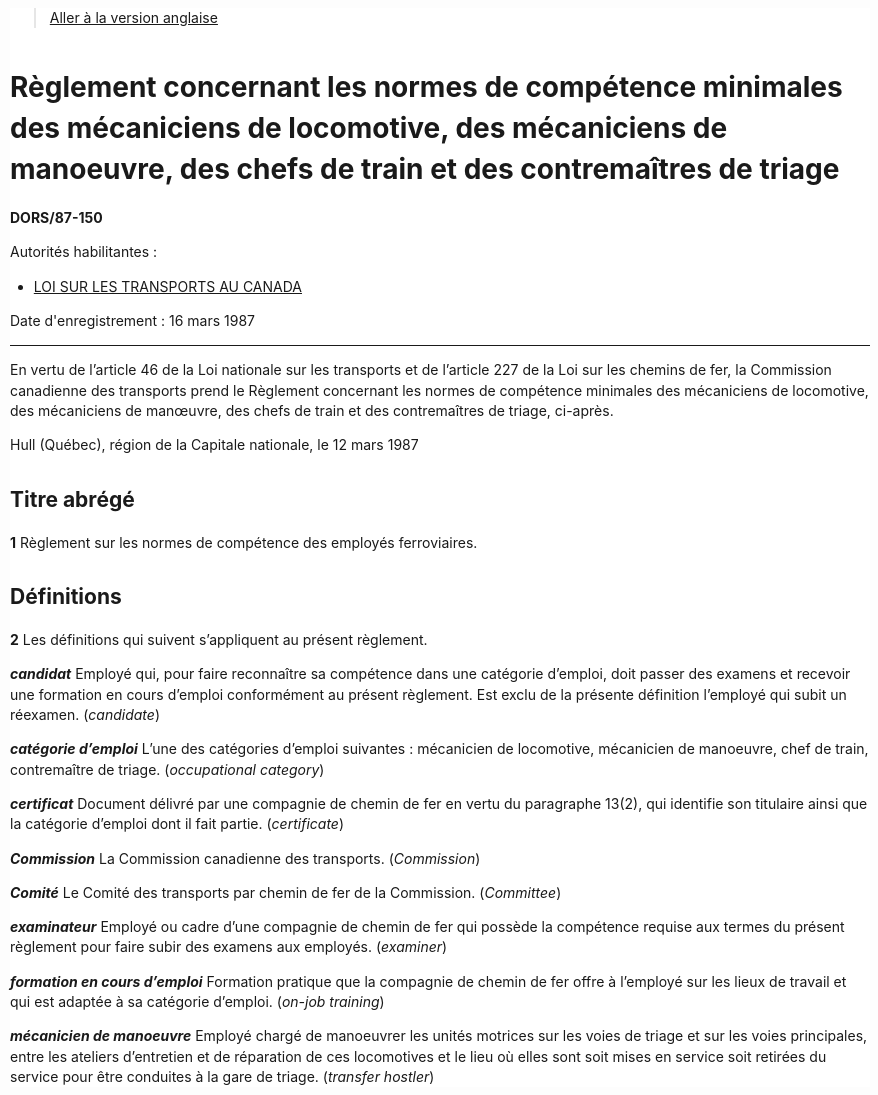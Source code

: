 > [Aller à la version anglaise](/en/Regulations/Statutory%20Orders%20and%20Regulations/87/150.md)

# Règlement concernant les normes de compétence minimales des mécaniciens de locomotive, des mécaniciens de manoeuvre, des chefs de train et des contremaîtres de triage

**DORS/87-150**

Autorités habilitantes : 
- [LOI SUR LES TRANSPORTS AU CANADA](/fr/Lois/Lois%20du%20Canada/1996/ch.%2010.md)

Date d'enregistrement : 16 mars 1987

----------

En vertu de l’article 46 de la Loi nationale sur les transports et de l’article 227 de la Loi sur les chemins de fer, la Commission canadienne des transports prend le Règlement concernant les normes de compétence minimales des mécaniciens de locomotive, des mécaniciens de manœuvre, des chefs de train et des contremaîtres de triage, ci-après.

Hull (Québec), région de la Capitale nationale, le 12 mars 1987




## Titre abrégé


**1** Règlement sur les normes de compétence des employés ferroviaires.




## Définitions


**2** Les définitions qui suivent s’appliquent au présent règlement.

***candidat*** Employé qui, pour faire reconnaître sa compétence dans une catégorie d’emploi, doit passer des examens et recevoir une formation en cours d’emploi conformément au présent règlement. Est exclu de la présente définition l’employé qui subit un réexamen. (*candidate*)

***catégorie d’emploi*** L’une des catégories d’emploi suivantes : mécanicien de locomotive, mécanicien de manoeuvre, chef de train, contremaître de triage. (*occupational category*)

***certificat*** Document délivré par une compagnie de chemin de fer en vertu du paragraphe 13(2), qui identifie son titulaire ainsi que la catégorie d’emploi dont il fait partie. (*certificate*)

***Commission*** La Commission canadienne des transports. (*Commission*)

***Comité*** Le Comité des transports par chemin de fer de la Commission. (*Committee*)

***examinateur*** Employé ou cadre d’une compagnie de chemin de fer qui possède la compétence requise aux termes du présent règlement pour faire subir des examens aux employés. (*examiner*)

***formation en cours d’emploi*** Formation pratique que la compagnie de chemin de fer offre à l’employé sur les lieux de travail et qui est adaptée à sa catégorie d’emploi. (*on-job training*)

***mécanicien de manoeuvre*** Employé chargé de manoeuvrer les unités motrices sur les voies de triage et sur les voies principales, entre les ateliers d’entretien et de réparation de ces locomotives et le lieu où elles sont soit mises en service soit retirées du service pour être conduites à la gare de triage. (*transfer hostler*)

